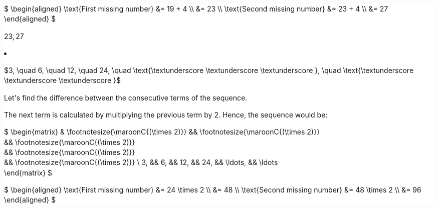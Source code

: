 $
\begin{aligned}
\text{First missing number}       &= 19 + 4 \\\\
                                  &= 23 \\\\
\text{Second missing number}      &= 23 + 4 \\\\
                                  &= 27
\end{aligned}
$

</div>
</div>
<div class='answers'>
<div class='answer'>

$23, 27$

</div>
</div>

</div>
</li>
<li>
<div class='question_envelope rag_red subquestion'>
<div class='topics'>
<ul>
</ul>
</div>
<div class='question subquestion'>

$3, \quad 6, \quad 12, \quad 24, \quad \text{\textunderscore \textunderscore \textunderscore }, \quad \text{\textunderscore \textunderscore \textunderscore }$

</div>
<div class='workings'>
<div class='working'>

Let's find the difference between the consecutive terms of the sequence.

The next term is calculated by multiplying the previous term by $2$. Hence, the sequence would be:

$
\begin{matrix}
&   \footnotesize{\maroonC{(\times 2)}} 
&&  \footnotesize{\maroonC{(\times 2)}}  
&&  \footnotesize{\maroonC{(\times 2)}}   
&&  \footnotesize{\maroonC{(\times 2)}}   
&&  \footnotesize{\maroonC{(\times 2)}} \\
3,  &&  6,  &&  12,  &&  24,  &&  \ldots,  &&  \ldots  
\end{matrix}
$

$
\begin{aligned}
\text{First missing number}       &= 24 \times 2 \\\\
                                  &= 48 \\\\
\text{Second missing number}      &= 48 \times 2 \\\\
                                  &= 96
\end{aligned}
$
